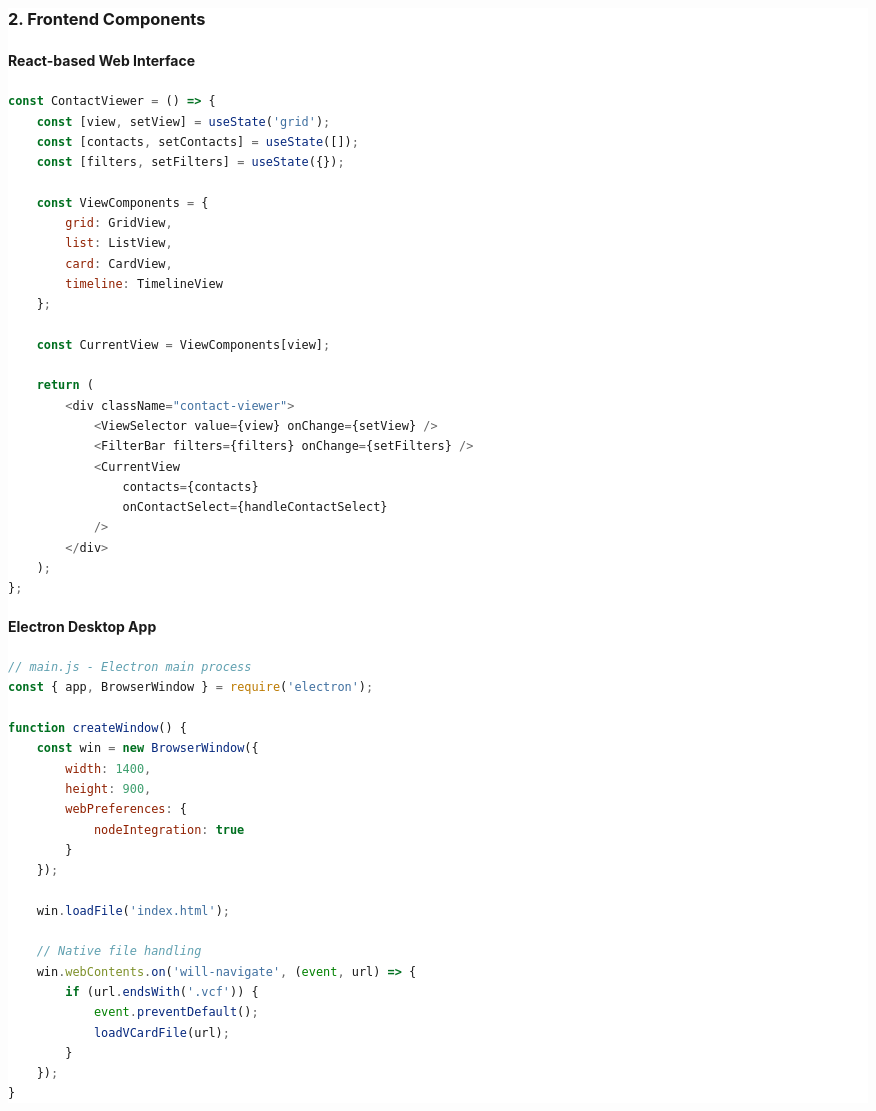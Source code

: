 ### 2. Frontend Components

#### React-based Web Interface
```javascript
const ContactViewer = () => {
    const [view, setView] = useState('grid');
    const [contacts, setContacts] = useState([]);
    const [filters, setFilters] = useState({});
    
    const ViewComponents = {
        grid: GridView,
        list: ListView,
        card: CardView,
        timeline: TimelineView
    };
    
    const CurrentView = ViewComponents[view];
    
    return (
        <div className="contact-viewer">
            <ViewSelector value={view} onChange={setView} />
            <FilterBar filters={filters} onChange={setFilters} />
            <CurrentView 
                contacts={contacts}
                onContactSelect={handleContactSelect}
            />
        </div>
    );
};
```

#### Electron Desktop App
```javascript
// main.js - Electron main process
const { app, BrowserWindow } = require('electron');

function createWindow() {
    const win = new BrowserWindow({
        width: 1400,
        height: 900,
        webPreferences: {
            nodeIntegration: true
        }
    });
    
    win.loadFile('index.html');
    
    // Native file handling
    win.webContents.on('will-navigate', (event, url) => {
        if (url.endsWith('.vcf')) {
            event.preventDefault();
            loadVCardFile(url);
        }
    });
}
```
